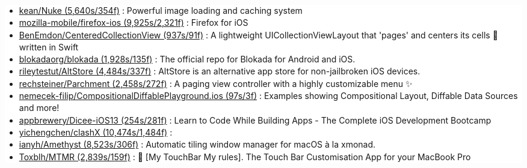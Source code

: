 * [kean/Nuke (5,640s/354f)](https://github.com/kean/Nuke) : Powerful image loading and caching system
* [mozilla-mobile/firefox-ios (9,925s/2,321f)](https://github.com/mozilla-mobile/firefox-ios) : Firefox for iOS
* [BenEmdon/CenteredCollectionView (937s/91f)](https://github.com/BenEmdon/CenteredCollectionView) : A lightweight UICollectionViewLayout that 'pages' and centers its cells 🎡 written in Swift
* [blokadaorg/blokada (1,928s/135f)](https://github.com/blokadaorg/blokada) : The official repo for Blokada for Android and iOS.
* [rileytestut/AltStore (4,484s/337f)](https://github.com/rileytestut/AltStore) : AltStore is an alternative app store for non-jailbroken iOS devices.
* [rechsteiner/Parchment (2,458s/272f)](https://github.com/rechsteiner/Parchment) : A paging view controller with a highly customizable menu ✨
* [nemecek-filip/CompositionalDiffablePlayground.ios (97s/3f)](https://github.com/nemecek-filip/CompositionalDiffablePlayground.ios) : Examples showing Compositional Layout, Diffable Data Sources and more!
* [appbrewery/Dicee-iOS13 (254s/281f)](https://github.com/appbrewery/Dicee-iOS13) : Learn to Code While Building Apps - The Complete iOS Development Bootcamp
* [yichengchen/clashX (10,474s/1,484f)](https://github.com/yichengchen/clashX) : 
* [ianyh/Amethyst (8,523s/306f)](https://github.com/ianyh/Amethyst) : Automatic tiling window manager for macOS à la xmonad.
* [Toxblh/MTMR (2,839s/159f)](https://github.com/Toxblh/MTMR) : 🌟 [My TouchBar My rules]. The Touch Bar Customisation App for your MacBook Pro

